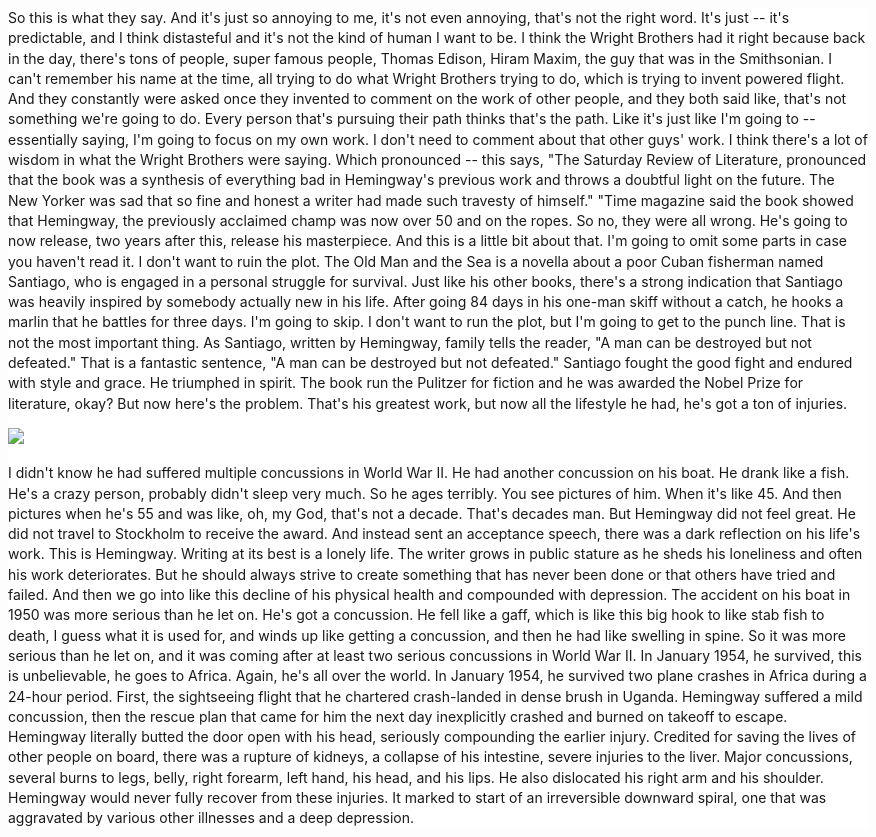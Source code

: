 So this is what they say. And it's just so annoying to me, it's not even annoying, that's not the right word. It's just -- it's predictable, and I think distasteful and it's not the kind of human I want to be. I think the Wright Brothers had it right because back in the day, there's tons of people, super famous people, Thomas Edison, Hiram Maxim, the guy that was in the Smithsonian. I can't remember his name at the time, all trying to do what Wright Brothers trying to do, which is trying to invent powered flight. And they constantly were asked once they invented to comment on the work of other people, and they both said like, that's not something we're going to do. Every person that's pursuing their path thinks that's the path. Like it's just like I'm going to -- essentially saying, I'm going to focus on my own work. I don't need to comment about that other guys' work. I think there's a lot of wisdom in what the Wright Brothers were saying. Which pronounced -- this says, "The Saturday Review of Literature, pronounced that the book was a synthesis of everything bad in Hemingway's previous work and throws a doubtful light on the future. The New Yorker was sad that so fine and honest a writer had made such travesty of himself." "Time magazine said the book showed that Hemingway, the previously acclaimed champ was now over 50 and on the ropes. So no, they were all wrong. He's going to now release, two years after this, release his masterpiece. And this is a little bit about that. I'm going to omit some parts in case you haven't read it. I don't want to ruin the plot. The Old Man and the Sea is a novella about a poor Cuban fisherman named Santiago, who is engaged in a personal struggle for survival. Just like his other books, there's a strong indication that Santiago was heavily inspired by somebody actually new in his life. After going 84 days in his one-man skiff without a catch, he hooks a marlin that he battles for three days. I'm going to skip. I don't want to run the plot, but I'm going to get to the punch line. That is not the most important thing. As Santiago, written by Hemingway, family tells the reader, "A man can be destroyed but not defeated." That is a fantastic sentence, "A man can be destroyed but not defeated." Santiago fought the good fight and endured with style and grace. He triumphed in spirit. The book run the Pulitzer for fiction and he was awarded the Nobel Prize for literature, okay? But now here's the problem. That's his greatest work, but now all the lifestyle he had, he's got a ton of injuries.

![](https://www.foundersnotes.com/static/images/new_icons/chevron-down-alt-thin.svg)

I didn't know he had suffered multiple concussions in World War II. He had another concussion on his boat. He drank like a fish. He's a crazy person, probably didn't sleep very much. So he ages terribly. You see pictures of him. When it's like 45. And then pictures when he's 55 and was like, oh, my God, that's not a decade. That's decades man. But Hemingway did not feel great. He did not travel to Stockholm to receive the award. And instead sent an acceptance speech, there was a dark reflection on his life's work. This is Hemingway. Writing at its best is a lonely life. The writer grows in public stature as he sheds his loneliness and often his work deteriorates. But he should always strive to create something that has never been done or that others have tried and failed. And then we go into like this decline of his physical health and compounded with depression. The accident on his boat in 1950 was more serious than he let on. He's got a concussion. He fell like a gaff, which is like this big hook to like stab fish to death, I guess what it is used for, and winds up like getting a concussion, and then he had like swelling in spine. So it was more serious than he let on, and it was coming after at least two serious concussions in World War II. In January 1954, he survived, this is unbelievable, he goes to Africa. Again, he's all over the world. In January 1954, he survived two plane crashes in Africa during a 24-hour period. First, the sightseeing flight that he chartered crash-landed in dense brush in Uganda. Hemingway suffered a mild concussion, then the rescue plan that came for him the next day inexplicitly crashed and burned on takeoff to escape. Hemingway literally butted the door open with his head, seriously compounding the earlier injury. Credited for saving the lives of other people on board, there was a rupture of kidneys, a collapse of his intestine, severe injuries to the liver. Major concussions, several burns to legs, belly, right forearm, left hand, his head, and his lips. He also dislocated his right arm and his shoulder. Hemingway would never fully recover from these injuries. It marked to start of an irreversible downward spiral, one that was aggravated by various other illnesses and a deep depression.
